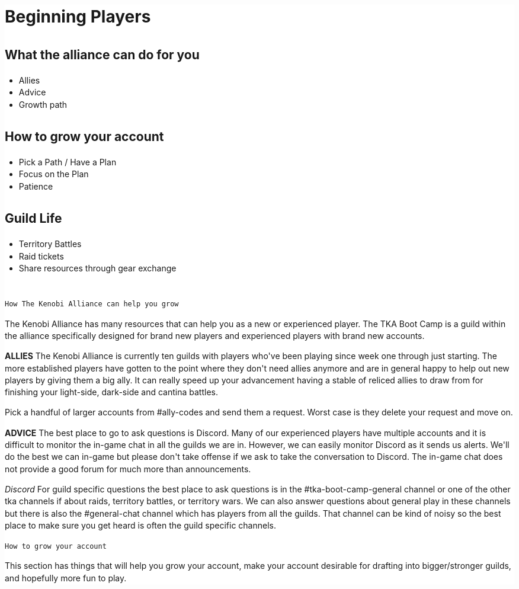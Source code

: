# Beginning Players
## What the alliance can do for you
* Allies
* Advice
* Growth path
## How to grow your account
* Pick a Path / Have a Plan
* Focus on the Plan
* Patience
## Guild Life
* Territory Battles
* Raid tickets
* Share resources through gear exchange
# 



```fix
How The Kenobi Alliance can help you grow
```

The Kenobi Alliance has many resources that can help you as a new or experienced player. The TKA Boot Camp is a guild within the alliance specifically designed for brand new players and experienced players with brand new accounts.

**ALLIES**
The Kenobi Alliance is currently ten guilds with players who've been playing since week one through just starting. The more established players have gotten to the point where they don't need allies anymore and are in general happy to help out new players by giving them a big ally. It can really speed up your advancement having a stable of reliced allies to draw from for finishing your light-side, dark-side and cantina battles.

Pick a handful of larger accounts from #ally-codes and send them a request. Worst case is they delete your request and move on.

**ADVICE**
The best place to go to ask questions is Discord. Many of our experienced players have multiple accounts and it is difficult to monitor the in-game chat in all the guilds we are in. However, we can easily monitor Discord as it sends us alerts. We'll do the best we can in-game but please don't take offense if we ask to take the conversation to Discord. The in-game chat does not provide a good forum for much more than announcements.

_Discord_
For guild specific questions the best place to ask questions is in the #tka-boot-camp-general channel or one of the other tka channels if about raids, territory battles, or territory wars. We can also answer questions about general play in these channels but there is also the #general-chat channel which has players from all the guilds. That channel can be kind of noisy so the best place to make sure you get heard is often the guild specific channels.

```fix
How to grow your account
```
This section has things that will help you grow your account, make your account desirable for drafting into bigger/stronger guilds, and hopefully more fun to play.
